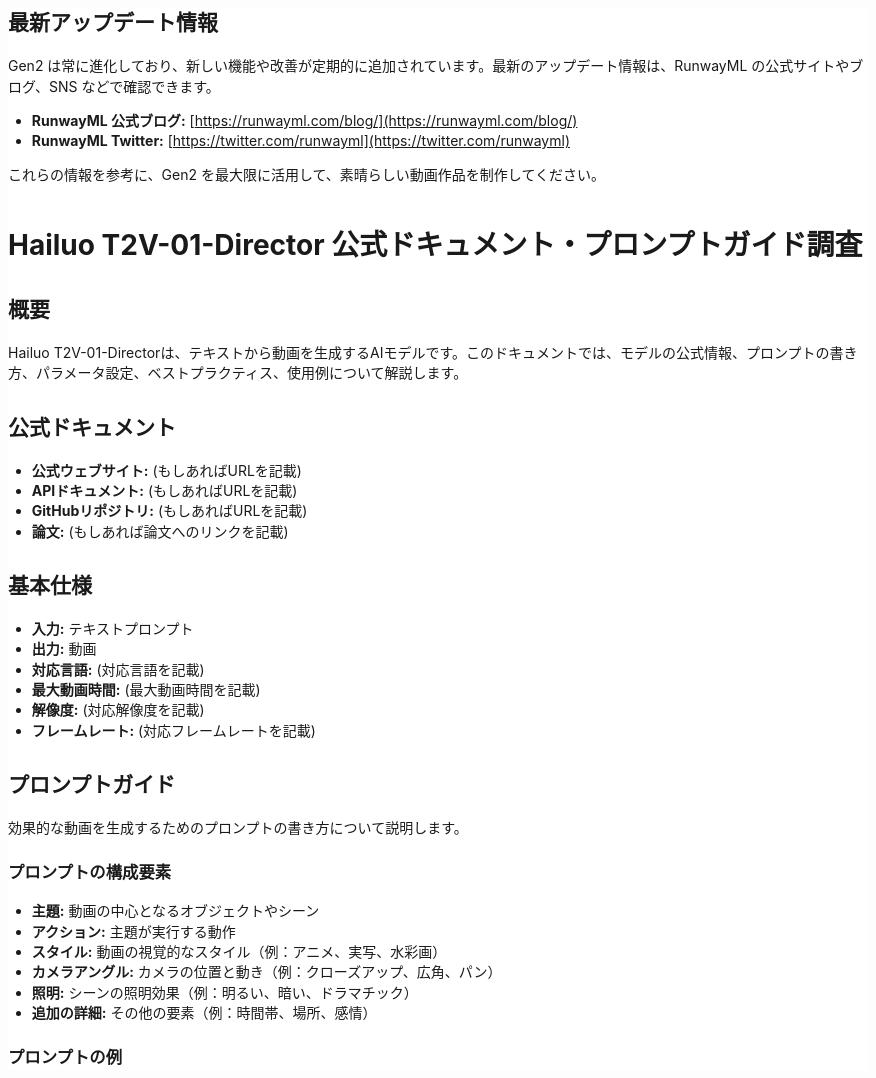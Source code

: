 ## 最新アップデート情報

Gen2 は常に進化しており、新しい機能や改善が定期的に追加されています。最新のアップデート情報は、RunwayML の公式サイトやブログ、SNS などで確認できます。

*   **RunwayML 公式ブログ:** [https://runwayml.com/blog/](https://runwayml.com/blog/)
*   **RunwayML Twitter:** [https://twitter.com/runwayml](https://twitter.com/runwayml)

これらの情報を参考に、Gen2 を最大限に活用して、素晴らしい動画作品を制作してください。
# Hailuo T2V-01-Director 公式ドキュメント・プロンプトガイド調査

## 概要

Hailuo T2V-01-Directorは、テキストから動画を生成するAIモデルです。このドキュメントでは、モデルの公式情報、プロンプトの書き方、パラメータ設定、ベストプラクティス、使用例について解説します。

## 公式ドキュメント

*   **公式ウェブサイト:** (もしあればURLを記載)
*   **APIドキュメント:** (もしあればURLを記載)
*   **GitHubリポジトリ:** (もしあればURLを記載)
*   **論文:** (もしあれば論文へのリンクを記載)

## 基本仕様

*   **入力:** テキストプロンプト
*   **出力:** 動画
*   **対応言語:** (対応言語を記載)
*   **最大動画時間:** (最大動画時間を記載)
*   **解像度:** (対応解像度を記載)
*   **フレームレート:** (対応フレームレートを記載)

## プロンプトガイド

効果的な動画を生成するためのプロンプトの書き方について説明します。

### プロンプトの構成要素

*   **主題:** 動画の中心となるオブジェクトやシーン
*   **アクション:** 主題が実行する動作
*   **スタイル:** 動画の視覚的なスタイル（例：アニメ、実写、水彩画）
*   **カメラアングル:** カメラの位置と動き（例：クローズアップ、広角、パン）
*   **照明:** シーンの照明効果（例：明るい、暗い、ドラマチック）
*   **追加の詳細:** その他の要素（例：時間帯、場所、感情）

### プロンプトの例
